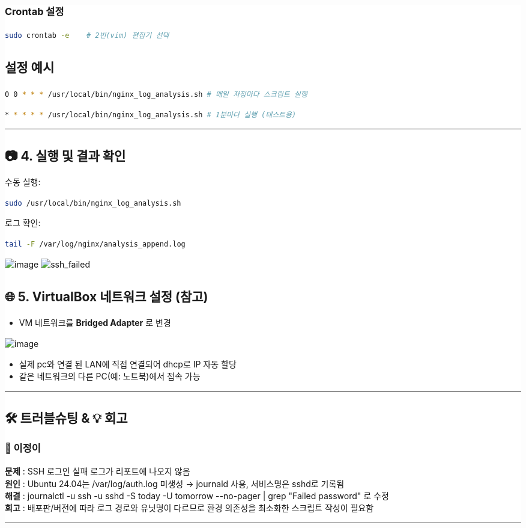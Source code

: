 ### Crontab 설정

```bash
sudo crontab -e    # 2번(vim) 편집기 선택
```

## 설정 예시
```bash
0 0 * * * /usr/local/bin/nginx_log_analysis.sh # 매일 자정마다 스크립트 실행
```

```bash
* * * * * /usr/local/bin/nginx_log_analysis.sh # 1분마다 실행 (테스트용)
```

---

## 📷 4. 실행 및 결과 확인

수동 실행:

```bash
sudo /usr/local/bin/nginx_log_analysis.sh
```

로그 확인:

```bash
tail -F /var/log/nginx/analysis_append.log
```
<img width="520" height="600" alt="image" src="https://github.com/user-attachments/assets/9a04a1b1-d25a-451e-b557-33771df8aef8" />
<img width="936" height="612" alt="ssh_failed" src="https://github.com/user-attachments/assets/ffdfe79a-c009-463a-9fb4-aaaaf2719222" />


## 🌐 5. VirtualBox 네트워크 설정 (참고)

- VM 네트워크를 **Bridged Adapter** 로 변경
<img width="520" height="520" alt="image" src="https://github.com/user-attachments/assets/24a9097f-2756-4d39-b31d-9da728dbb2a5" />

- 실제 pc와 연결 된 LAN에 직접 연결되어 dhcp로 IP 자동 할당
- 같은 네트워크의 다른 PC(예: 노트북)에서 접속 가능

---

## 🛠️ 트러블슈팅 & 💡 회고

### 👤 이정이
**문제**   : SSH 로그인 실패 로그가 리포트에 나오지 않음  
**원인**   : Ubuntu 24.04는 /var/log/auth.log 미생성 → journald 사용, 서비스명은 sshd로 기록됨  
**해결**   : journalctl -u ssh -u sshd -S today -U tomorrow --no-pager | grep "Failed password" 로 수정    
**회고**   : 배포판/버전에 따라 로그 경로와 유닛명이 다르므로 환경 의존성을 최소화한 스크립트 작성이 필요함  

---
